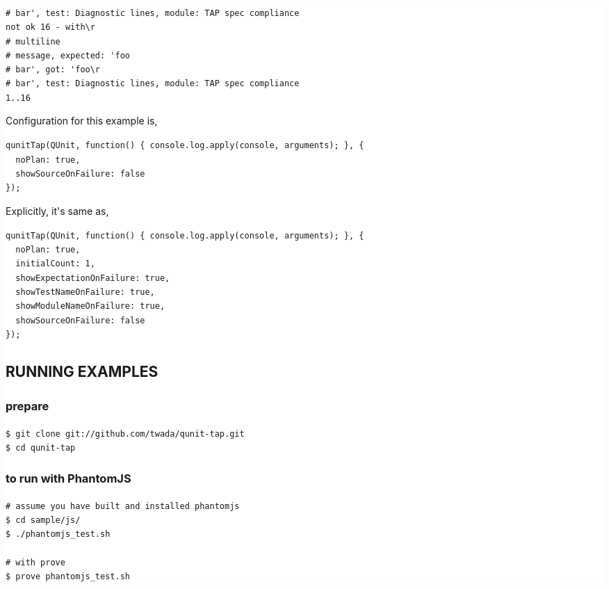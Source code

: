     # bar', test: Diagnostic lines, module: TAP spec compliance
    not ok 16 - with\r
    # multiline
    # message, expected: 'foo
    # bar', got: 'foo\r
    # bar', test: Diagnostic lines, module: TAP spec compliance
    1..16

Configuration for this example is,

    qunitTap(QUnit, function() { console.log.apply(console, arguments); }, {
      noPlan: true,
      showSourceOnFailure: false
    });

Explicitly, it's same as,

    qunitTap(QUnit, function() { console.log.apply(console, arguments); }, {
      noPlan: true,
      initialCount: 1,
      showExpectationOnFailure: true,
      showTestNameOnFailure: true,
      showModuleNameOnFailure: true,
      showSourceOnFailure: false
    });


RUNNING EXAMPLES
---------------------------------------
### prepare
    $ git clone git://github.com/twada/qunit-tap.git
    $ cd qunit-tap


### to run with PhantomJS

    # assume you have built and installed phantomjs
    $ cd sample/js/
    $ ./phantomjs_test.sh

    # with prove
    $ prove phantomjs_test.sh
